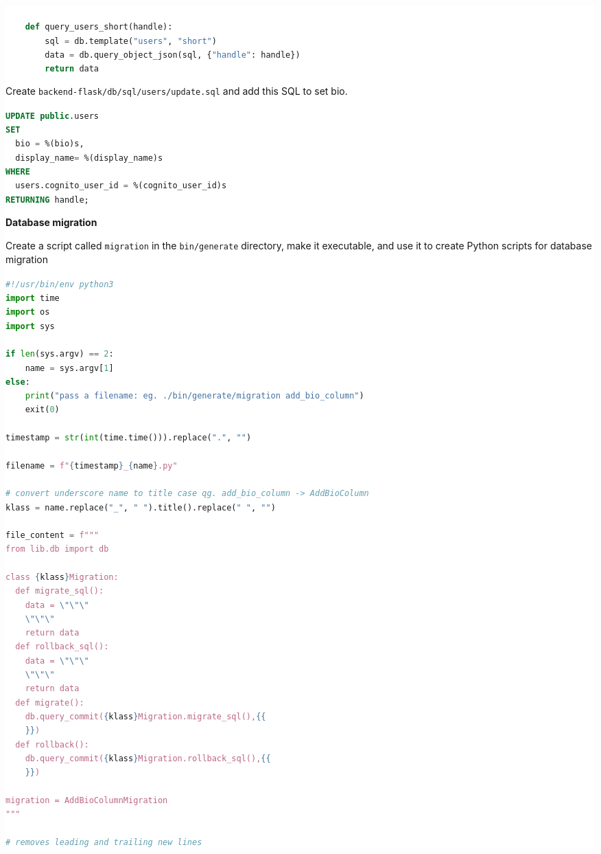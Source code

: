 ```python

    def query_users_short(handle):
        sql = db.template("users", "short")
        data = db.query_object_json(sql, {"handle": handle})
        return data
```

Create `backend-flask/db/sql/users/update.sql` and add this SQL to set bio.

```sql
UPDATE public.users
SET
  bio = %(bio)s,
  display_name= %(display_name)s
WHERE
  users.cognito_user_id = %(cognito_user_id)s
RETURNING handle;
```

**Database migration**

Create a script called `migration` in the `bin/generate` directory, make it executable, and use it to create Python scripts for database migration

```python
#!/usr/bin/env python3
import time
import os
import sys

if len(sys.argv) == 2:
    name = sys.argv[1]
else:
    print("pass a filename: eg. ./bin/generate/migration add_bio_column")
    exit(0)

timestamp = str(int(time.time())).replace(".", "")

filename = f"{timestamp}_{name}.py"

# convert underscore name to title case qg. add_bio_column -> AddBioColumn
klass = name.replace("_", " ").title().replace(" ", "")

file_content = f"""
from lib.db import db

class {klass}Migration:
  def migrate_sql():
    data = \"\"\"
    \"\"\"
    return data
  def rollback_sql():
    data = \"\"\"
    \"\"\"
    return data
  def migrate():
    db.query_commit({klass}Migration.migrate_sql(),{{
    }})
  def rollback():
    db.query_commit({klass}Migration.rollback_sql(),{{
    }})

migration = AddBioColumnMigration
"""

# removes leading and trailing new lines
```